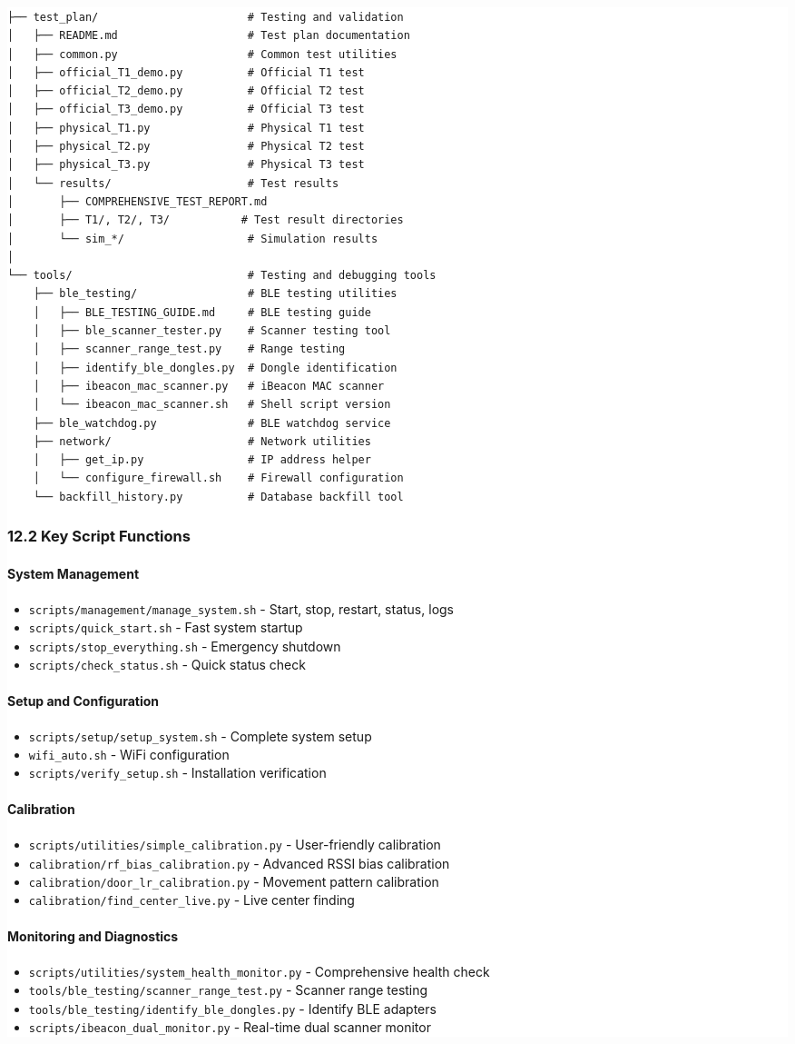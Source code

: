 ```
├── test_plan/                       # Testing and validation
│   ├── README.md                    # Test plan documentation
│   ├── common.py                    # Common test utilities
│   ├── official_T1_demo.py          # Official T1 test
│   ├── official_T2_demo.py          # Official T2 test
│   ├── official_T3_demo.py          # Official T3 test
│   ├── physical_T1.py               # Physical T1 test
│   ├── physical_T2.py               # Physical T2 test
│   ├── physical_T3.py               # Physical T3 test
│   └── results/                     # Test results
│       ├── COMPREHENSIVE_TEST_REPORT.md
│       ├── T1/, T2/, T3/           # Test result directories
│       └── sim_*/                   # Simulation results
│
└── tools/                           # Testing and debugging tools
    ├── ble_testing/                 # BLE testing utilities
    │   ├── BLE_TESTING_GUIDE.md     # BLE testing guide
    │   ├── ble_scanner_tester.py    # Scanner testing tool
    │   ├── scanner_range_test.py    # Range testing
    │   ├── identify_ble_dongles.py  # Dongle identification
    │   ├── ibeacon_mac_scanner.py   # iBeacon MAC scanner
    │   └── ibeacon_mac_scanner.sh   # Shell script version
    ├── ble_watchdog.py              # BLE watchdog service
    ├── network/                     # Network utilities
    │   ├── get_ip.py                # IP address helper
    │   └── configure_firewall.sh    # Firewall configuration
    └── backfill_history.py          # Database backfill tool
```

### 12.2 Key Script Functions

#### System Management
- `scripts/management/manage_system.sh` - Start, stop, restart, status, logs
- `scripts/quick_start.sh` - Fast system startup
- `scripts/stop_everything.sh` - Emergency shutdown
- `scripts/check_status.sh` - Quick status check

#### Setup and Configuration
- `scripts/setup/setup_system.sh` - Complete system setup
- `wifi_auto.sh` - WiFi configuration
- `scripts/verify_setup.sh` - Installation verification

#### Calibration
- `scripts/utilities/simple_calibration.py` - User-friendly calibration
- `calibration/rf_bias_calibration.py` - Advanced RSSI bias calibration
- `calibration/door_lr_calibration.py` - Movement pattern calibration
- `calibration/find_center_live.py` - Live center finding

#### Monitoring and Diagnostics
- `scripts/utilities/system_health_monitor.py` - Comprehensive health check
- `tools/ble_testing/scanner_range_test.py` - Scanner range testing
- `tools/ble_testing/identify_ble_dongles.py` - Identify BLE adapters
- `scripts/ibeacon_dual_monitor.py` - Real-time dual scanner monitor
